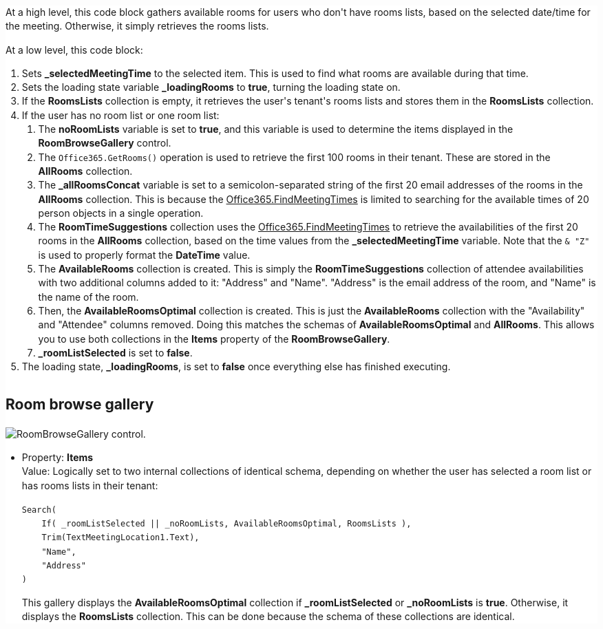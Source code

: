  At a high level, this code block gathers available rooms for users who don't have rooms lists, based on the selected date/time for the meeting. Otherwise, it simply retrieves the rooms lists.

  At a low level, this code block:
  1. Sets **_selectedMeetingTime** to the selected item. This is used to find what rooms are available during that time.
  1. Sets the loading state variable **_loadingRooms** to **true**, turning the loading state on.
  1. If the **RoomsLists** collection is empty, it retrieves the user's tenant's rooms lists and stores them in the **RoomsLists** collection.
  1. If the user has no room list or one room list:
      1. The **noRoomLists** variable is set to **true**, and this variable is used to determine the items displayed in the **RoomBrowseGallery** control.
      1. The `Office365.GetRooms()` operation is used to retrieve the first 100 rooms in their tenant. These are stored in the **AllRooms** collection.
      1. The **_allRoomsConcat** variable is set to a semicolon-separated string of the first 20 email addresses of the rooms in the **AllRooms** collection. This is because the [Office365.FindMeetingTimes](/connectors/office365/#find-meeting-times) is limited to searching for the available times of 20 person objects in a single operation.
      1. The **RoomTimeSuggestions** collection uses the [Office365.FindMeetingTimes](/connectors/office365/#find-meeting-times) to retrieve the availabilities of the first 20 rooms in the **AllRooms** collection, based on the time values from the **_selectedMeetingTime** variable. Note that the `& "Z"` is used to properly format the **DateTime** value.
      1. The **AvailableRooms** collection is created. This is simply the **RoomTimeSuggestions** collection of attendee availabilities with two additional columns added to it: "Address" and "Name". "Address" is the email address of the room, and "Name" is the name of the room.
      1. Then, the **AvailableRoomsOptimal** collection is created. This is just the **AvailableRooms** collection with the "Availability" and "Attendee" columns removed. Doing this matches the schemas of **AvailableRoomsOptimal** and **AllRooms**. This allows you to use both collections in the **Items** property of the **RoomBrowseGallery**.
      1. **_roomListSelected** is set to **false**.
  1. The loading state, **_loadingRooms**, is set to **false** once everything else has finished executing.

## Room browse gallery

   ![RoomBrowseGallery control.](media/meeting-screen/meeting-rooms-gall.png)

* Property: **Items**<br>
    Value: Logically set to two internal collections of identical schema, depending on whether the user has selected a room list or has rooms lists in their tenant:

    ```powerapps-dot
    Search(
        If( _roomListSelected || _noRoomLists, AvailableRoomsOptimal, RoomsLists ),
        Trim(TextMeetingLocation1.Text), 
        "Name", 
        "Address"
    )
    ```

  This gallery displays the **AvailableRoomsOptimal** collection if **_roomListSelected** or **_noRoomLists** is **true**. Otherwise, it displays the **RoomsLists** collection. This can be done because the schema of these collections are identical.
